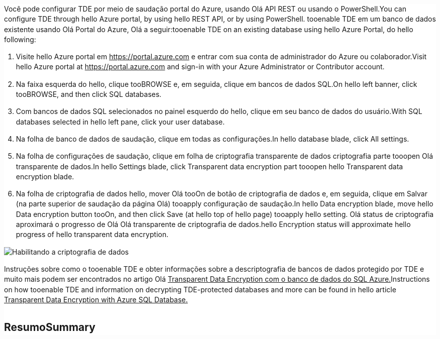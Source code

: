 <span data-ttu-id="03249-186">Você pode configurar TDE por meio de saudação portal do Azure, usando Olá API REST ou usando o PowerShell.</span><span class="sxs-lookup"><span data-stu-id="03249-186">You can configure TDE through hello Azure portal, by using hello REST API, or by using PowerShell.</span></span> <span data-ttu-id="03249-187">tooenable TDE em um banco de dados existente usando Olá Portal do Azure, Olá a seguir:</span><span class="sxs-lookup"><span data-stu-id="03249-187">tooenable TDE on an existing database using hello Azure Portal, do hello following:</span></span>

1. <span data-ttu-id="03249-188">Visite hello Azure portal em <https://portal.azure.com> e entrar com sua conta de administrador do Azure ou colaborador.</span><span class="sxs-lookup"><span data-stu-id="03249-188">Visit hello Azure portal at <https://portal.azure.com> and sign-in with your Azure Administrator or Contributor account.</span></span>

2. <span data-ttu-id="03249-189">Na faixa esquerda do hello, clique tooBROWSE e, em seguida, clique em bancos de dados SQL.</span><span class="sxs-lookup"><span data-stu-id="03249-189">On hello left banner, click tooBROWSE, and then click SQL databases.</span></span>

3. <span data-ttu-id="03249-190">Com bancos de dados SQL selecionados no painel esquerdo do hello, clique em seu banco de dados do usuário.</span><span class="sxs-lookup"><span data-stu-id="03249-190">With SQL databases selected in hello left pane, click your user database.</span></span>

4. <span data-ttu-id="03249-191">Na folha de banco de dados de saudação, clique em todas as configurações.</span><span class="sxs-lookup"><span data-stu-id="03249-191">In hello database blade, click All settings.</span></span>

5. <span data-ttu-id="03249-192">Na folha de configurações de saudação, clique em folha de criptografia transparente de dados criptografia parte tooopen Olá transparente de dados.</span><span class="sxs-lookup"><span data-stu-id="03249-192">In hello Settings blade, click Transparent data encryption part tooopen hello Transparent data encryption blade.</span></span>

6. <span data-ttu-id="03249-193">Na folha de criptografia de dados hello, mover Olá tooOn de botão de criptografia de dados e, em seguida, clique em Salvar (na parte superior de saudação da página Olá) tooapply configuração de saudação.</span><span class="sxs-lookup"><span data-stu-id="03249-193">In hello Data encryption blade, move hello Data encryption button tooOn, and then click Save (at hello top of hello page) tooapply hello setting.</span></span> <span data-ttu-id="03249-194">Olá status de criptografia aproximará o progresso de Olá Olá transparente de criptografia de dados.</span><span class="sxs-lookup"><span data-stu-id="03249-194">hello Encryption status will approximate hello progress of hello transparent data encryption.</span></span>

![Habilitando a criptografia de dados](media/protect-personal-data-at-rest/turn-data-encryption-on.png)

<span data-ttu-id="03249-196">Instruções sobre como o tooenable TDE e obter informações sobre a descriptografia de bancos de dados protegido por TDE e muito mais podem ser encontrados no artigo Olá [Transparent Data Encryption com o banco de dados do SQL Azure.](https://docs.microsoft.com/en-us/sql/relational-databases/security/encryption/transparent-data-encryption-with-azure-sql-database)</span><span class="sxs-lookup"><span data-stu-id="03249-196">Instructions on how tooenable TDE and information on decrypting TDE-protected databases and more can be found in hello article [Transparent Data Encryption with Azure SQL Database.](https://docs.microsoft.com/en-us/sql/relational-databases/security/encryption/transparent-data-encryption-with-azure-sql-database)</span></span>

## <a name="summary"></a><span data-ttu-id="03249-197">Resumo</span><span class="sxs-lookup"><span data-stu-id="03249-197">Summary</span></span>
